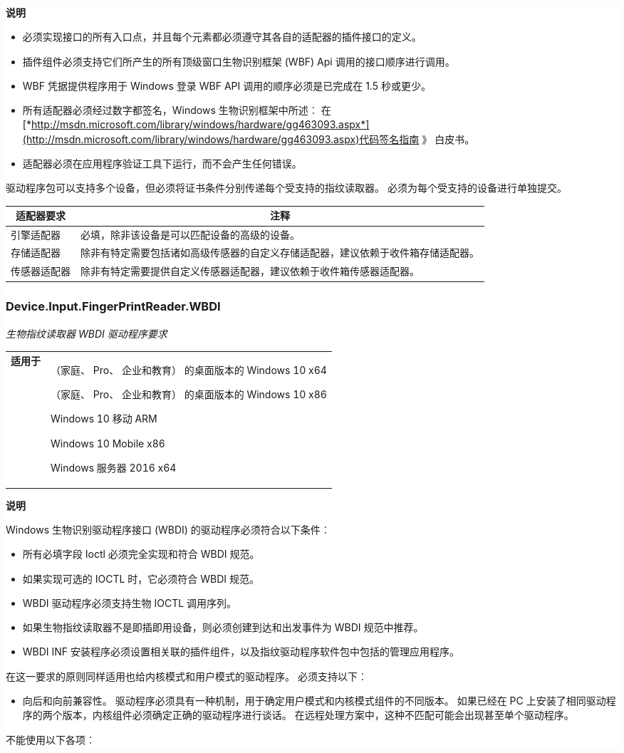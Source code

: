 **说明**

-   必须实现接口的所有入口点，并且每个元素都必须遵守其各自的适配器的插件接口的定义。

-   插件组件必须支持它们所产生的所有顶级窗口生物识别框架 (WBF) Api 调用的接口顺序进行调用。

-   WBF 凭据提供程序用于 Windows 登录 WBF API 调用的顺序必须是已完成在 1.5 秒或更少。

-   所有适配器必须经过数字都签名，Windows 生物识别框架中所述︰ 在[*http://msdn.microsoft.com/library/windows/hardware/gg463093.aspx*](http://msdn.microsoft.com/library/windows/hardware/gg463093.aspx)代码签名指南 》 白皮书。

-   适配器必须在应用程序验证工具下运行，而不会产生任何错误。

驱动程序包可以支持多个设备，但必须将证书条件分别传递每个受支持的指纹读取器。 必须为每个受支持的设备进行单独提交。

| 适配器要求 | 注释                                                                                                                                             |
|----------------------|---------------------------------------------------------------------------------------------------------------------------------------------------|
| 引擎适配器       | 必填，除非该设备是可以匹配设备的高级的设备。                                                                        |
| 存储适配器      | 除非有特定需要包括诸如高级传感器的自定义存储适配器，建议依赖于收件箱存储适配器。 |
| 传感器适配器       | 除非有特定需要提供自定义传感器适配器，建议依赖于收件箱传感器适配器。                                |

### <a name="deviceinputfingerprintreaderwbdi"></a>Device.Input.FingerPrintReader.WBDI

*生物指纹读取器 WBDI 驱动程序要求*

<table>
<tr>
<th>适用于</th>
<td>
<p>（家庭、 Pro、 企业和教育） 的桌面版本的 Windows 10 x64</p>
<p>（家庭、 Pro、 企业和教育） 的桌面版本的 Windows 10 x86</p>
<p>Windows 10 移动 ARM</p>
<p>Windows 10 Mobile x86</p>
<p>Windows 服务器 2016 x64</p>
</td></tr></table>

**说明**

Windows 生物识别驱动程序接口 (WBDI) 的驱动程序必须符合以下条件︰

-   所有必填字段 Ioctl 必须完全实现和符合 WBDI 规范。

-   如果实现可选的 IOCTL 时，它必须符合 WBDI 规范。

-   WBDI 驱动程序必须支持生物 IOCTL 调用序列。

-   如果生物指纹读取器不是即插即用设备，则必须创建到达和出发事件为 WBDI 规范中推荐。

-   WBDI INF 安装程序必须设置相关联的插件组件，以及指纹驱动程序软件包中包括的管理应用程序。

在这一要求的原则同样适用也给内核模式和用户模式的驱动程序。 必须支持以下︰

-   向后和向前兼容性。 驱动程序必须具有一种机制，用于确定用户模式和内核模式组件的不同版本。 如果已经在 PC 上安装了相同驱动程序的两个版本，内核组件必须确定正确的驱动程序进行谈话。 在远程处理方案中，这种不匹配可能会出现甚至单个驱动程序。

不能使用以下各项︰
